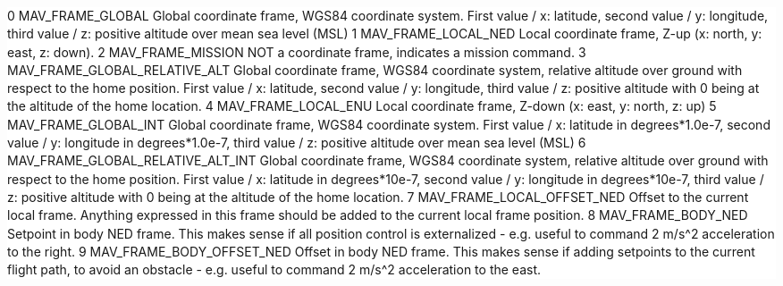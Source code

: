    <tbody>
    <tr class="mavlink_field" id="MAV_FRAME_GLOBAL">
     <td class="mavlink_type" valign="top">0</td>
     <td class="mavlink_name" valign="top">MAV_FRAME_GLOBAL</td>
     <td class="mavlink_comment">Global coordinate frame, WGS84 coordinate system. First value / x: latitude, second value / y: longitude, third value / z: positive altitude over mean sea level (MSL)</td>
    </tr>
    <tr class="mavlink_field" id="MAV_FRAME_LOCAL_NED">
     <td class="mavlink_type" valign="top">1</td>
     <td class="mavlink_name" valign="top">MAV_FRAME_LOCAL_NED</td>
     <td class="mavlink_comment">Local coordinate frame, Z-up (x: north, y: east, z: down).</td>
    </tr>
    <tr class="mavlink_field" id="MAV_FRAME_MISSION">
     <td class="mavlink_type" valign="top">2</td>
     <td class="mavlink_name" valign="top">MAV_FRAME_MISSION</td>
     <td class="mavlink_comment">NOT a coordinate frame, indicates a mission command.</td>
    </tr>
    <tr class="mavlink_field" id="MAV_FRAME_GLOBAL_RELATIVE_ALT">
     <td class="mavlink_type" valign="top">3</td>
     <td class="mavlink_name" valign="top">MAV_FRAME_GLOBAL_RELATIVE_ALT</td>
     <td class="mavlink_comment">Global coordinate frame, WGS84 coordinate system, relative altitude over ground with respect to the home position. First value / x: latitude, second value / y: longitude, third value / z: positive altitude with 0 being at the altitude of the home location.</td>
    </tr>
    <tr class="mavlink_field" id="MAV_FRAME_LOCAL_ENU">
     <td class="mavlink_type" valign="top">4</td>
     <td class="mavlink_name" valign="top">MAV_FRAME_LOCAL_ENU</td>
     <td class="mavlink_comment">Local coordinate frame, Z-down (x: east, y: north, z: up)</td>
    </tr>
    <tr class="mavlink_field" id="MAV_FRAME_GLOBAL_INT">
     <td class="mavlink_type" valign="top">5</td>
     <td class="mavlink_name" valign="top">MAV_FRAME_GLOBAL_INT</td>
     <td class="mavlink_comment">Global coordinate frame, WGS84 coordinate system. First value / x: latitude in degrees*1.0e-7, second value / y: longitude in degrees*1.0e-7, third value / z: positive altitude over mean sea level (MSL)</td>
    </tr>
    <tr class="mavlink_field" id="MAV_FRAME_GLOBAL_RELATIVE_ALT_INT">
     <td class="mavlink_type" valign="top">6</td>
     <td class="mavlink_name" valign="top">MAV_FRAME_GLOBAL_RELATIVE_ALT_INT</td>
     <td class="mavlink_comment">Global coordinate frame, WGS84 coordinate system, relative altitude over ground with respect to the home position. First value / x: latitude in degrees*10e-7, second value / y: longitude in degrees*10e-7, third value / z: positive altitude with 0 being at the altitude of the home location.</td>
    </tr>
    <tr class="mavlink_field" id="MAV_FRAME_LOCAL_OFFSET_NED">
     <td class="mavlink_type" valign="top">7</td>
     <td class="mavlink_name" valign="top">MAV_FRAME_LOCAL_OFFSET_NED</td>
     <td class="mavlink_comment">Offset to the current local frame. Anything expressed in this frame should be added to the current local frame position.</td>
    </tr>
    <tr class="mavlink_field" id="MAV_FRAME_BODY_NED">
     <td class="mavlink_type" valign="top">8</td>
     <td class="mavlink_name" valign="top">MAV_FRAME_BODY_NED</td>
     <td class="mavlink_comment">Setpoint in body NED frame. This makes sense if all position control is externalized - e.g. useful to command 2 m/s^2 acceleration to the right.</td>
    </tr>
    <tr class="mavlink_field" id="MAV_FRAME_BODY_OFFSET_NED">
     <td class="mavlink_type" valign="top">9</td>
     <td class="mavlink_name" valign="top">MAV_FRAME_BODY_OFFSET_NED</td>
     <td class="mavlink_comment">Offset in body NED frame. This makes sense if adding setpoints to the current flight path, to avoid an obstacle - e.g. useful to command 2 m/s^2 acceleration to the east.</td>
    </tr>
    <tr class="mavlink_field" id="MAV_FRAME_GLOBAL_TERRAIN_ALT">